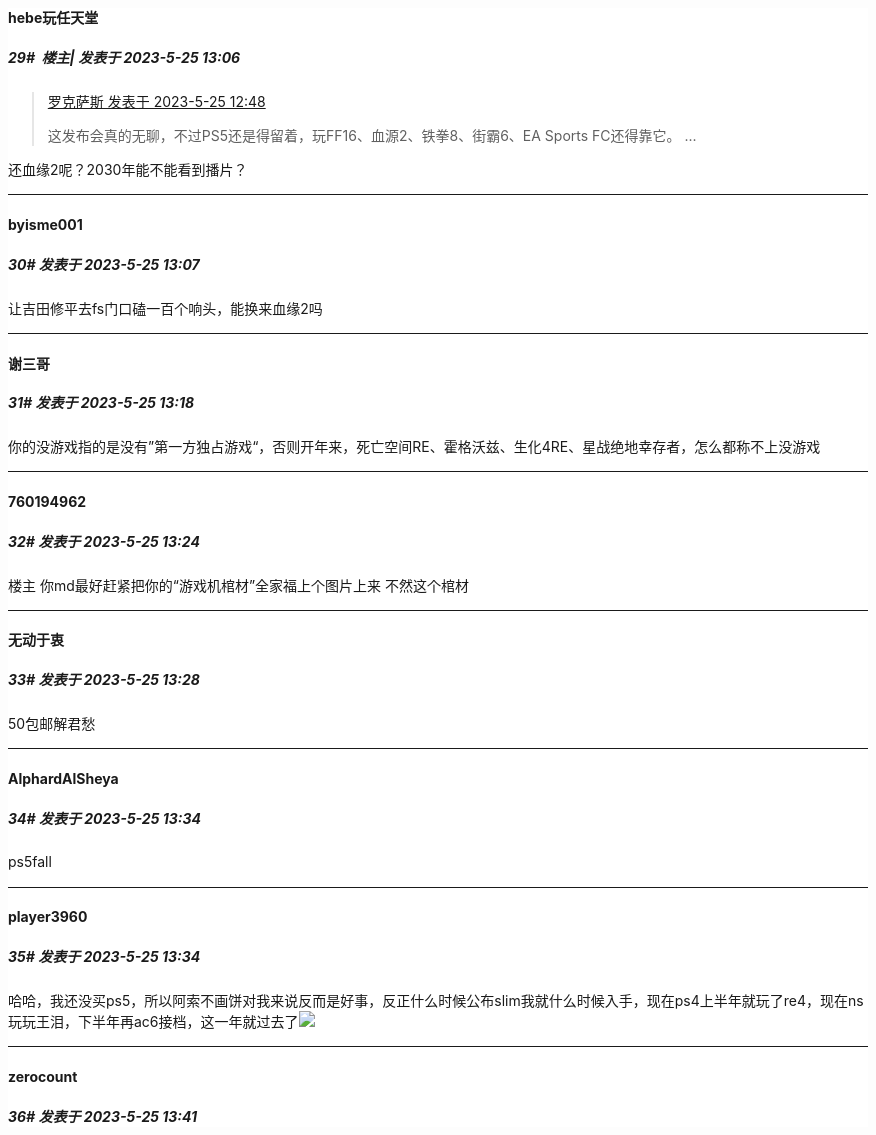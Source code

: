 ####  hebe玩任天堂  
##### 29#         楼主| 发表于 2023-5-25 13:06

<blockquote><a href="httphttps://bbs.saraba1st.com/2b/forum.php?mod=redirect&amp;goto=findpost&amp;pid=60985045&amp;ptid=2135997" target="_blank">罗克萨斯 发表于 2023-5-25 12:48</a>

这发布会真的无聊，不过PS5还是得留着，玩FF16、血源2、铁拳8、街霸6、EA Sports FC还得靠它。 ...</blockquote>
还血缘2呢？2030年能不能看到播片？

*****

####  byisme001  
##### 30#       发表于 2023-5-25 13:07

让吉田修平去fs门口磕一百个响头，能换来血缘2吗


*****

####  谢三哥  
##### 31#       发表于 2023-5-25 13:18

你的没游戏指的是没有”第一方独占游戏“，否则开年来，死亡空间RE、霍格沃兹、生化4RE、星战绝地幸存者，怎么都称不上没游戏

*****

####  760194962  
##### 32#       发表于 2023-5-25 13:24

楼主 你md最好赶紧把你的“游戏机棺材”全家福上个图片上来 不然这个棺材

*****

####  无动于衷  
##### 33#       发表于 2023-5-25 13:28

50包邮解君愁

*****

####  AlphardAlSheya  
##### 34#       发表于 2023-5-25 13:34

ps5fall

*****

####  player3960  
##### 35#       发表于 2023-5-25 13:34

哈哈，我还没买ps5，所以阿索不画饼对我来说反而是好事，反正什么时候公布slim我就什么时候入手，现在ps4上半年就玩了re4，现在ns玩玩王泪，下半年再ac6接档，这一年就过去了<img src="https://static.saraba1st.com/image/smiley/face2017/037.png" referrerpolicy="no-referrer">

*****

####  zerocount  
##### 36#       发表于 2023-5-25 13:41
